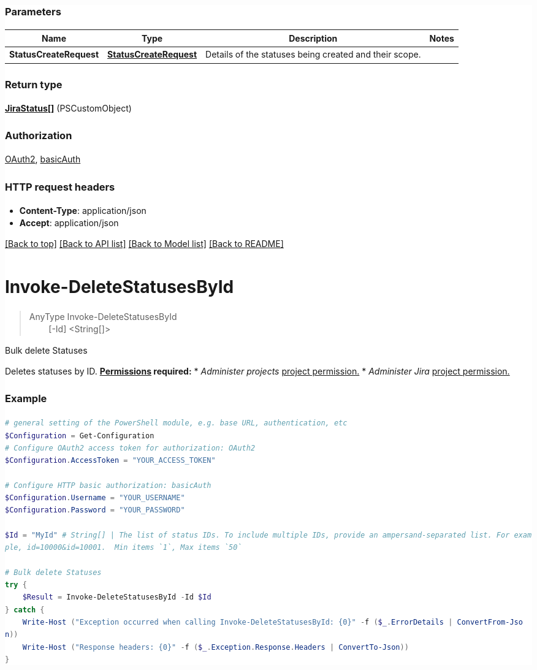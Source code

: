 ### Parameters

Name | Type | Description  | Notes
------------- | ------------- | ------------- | -------------
 **StatusCreateRequest** | [**StatusCreateRequest**](StatusCreateRequest.md)| Details of the statuses being created and their scope. | 

### Return type

[**JiraStatus[]**](JiraStatus.md) (PSCustomObject)

### Authorization

[OAuth2](../README.md#OAuth2), [basicAuth](../README.md#basicAuth)

### HTTP request headers

 - **Content-Type**: application/json
 - **Accept**: application/json

[[Back to top]](#) [[Back to API list]](../README.md#documentation-for-api-endpoints) [[Back to Model list]](../README.md#documentation-for-models) [[Back to README]](../README.md)

<a id="Invoke-DeleteStatusesById"></a>
# **Invoke-DeleteStatusesById**
> AnyType Invoke-DeleteStatusesById<br>
> &nbsp;&nbsp;&nbsp;&nbsp;&nbsp;&nbsp;&nbsp;&nbsp;[-Id] <String[]><br>

Bulk delete Statuses

Deletes statuses by ID.  **[Permissions](#permissions) required:**   *  *Administer projects* [project permission.](https://confluence.atlassian.com/x/yodKLg)  *  *Administer Jira* [project permission.](https://confluence.atlassian.com/x/yodKLg)

### Example
```powershell
# general setting of the PowerShell module, e.g. base URL, authentication, etc
$Configuration = Get-Configuration
# Configure OAuth2 access token for authorization: OAuth2
$Configuration.AccessToken = "YOUR_ACCESS_TOKEN"

# Configure HTTP basic authorization: basicAuth
$Configuration.Username = "YOUR_USERNAME"
$Configuration.Password = "YOUR_PASSWORD"

$Id = "MyId" # String[] | The list of status IDs. To include multiple IDs, provide an ampersand-separated list. For example, id=10000&id=10001.  Min items `1`, Max items `50`

# Bulk delete Statuses
try {
    $Result = Invoke-DeleteStatusesById -Id $Id
} catch {
    Write-Host ("Exception occurred when calling Invoke-DeleteStatusesById: {0}" -f ($_.ErrorDetails | ConvertFrom-Json))
    Write-Host ("Response headers: {0}" -f ($_.Exception.Response.Headers | ConvertTo-Json))
}
```

